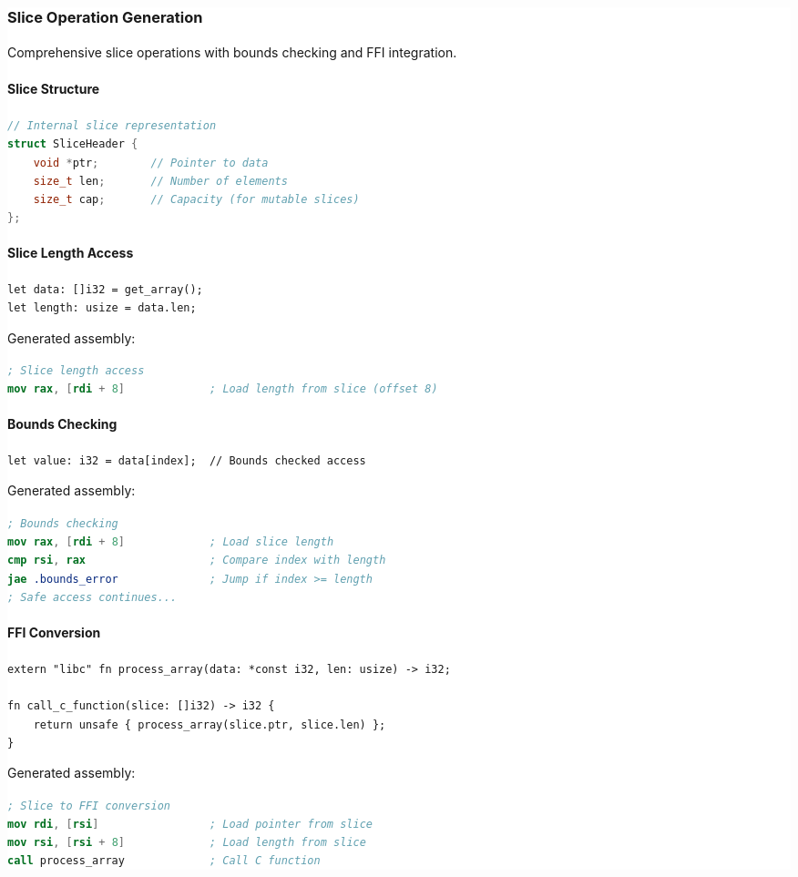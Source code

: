 ### Slice Operation Generation

Comprehensive slice operations with bounds checking and FFI integration.

#### Slice Structure

```c
// Internal slice representation
struct SliceHeader {
    void *ptr;        // Pointer to data
    size_t len;       // Number of elements
    size_t cap;       // Capacity (for mutable slices)
};
```

#### Slice Length Access

```asthra
let data: []i32 = get_array();
let length: usize = data.len;
```

Generated assembly:
```nasm
; Slice length access
mov rax, [rdi + 8]             ; Load length from slice (offset 8)
```

#### Bounds Checking

```asthra
let value: i32 = data[index];  // Bounds checked access
```

Generated assembly:
```nasm
; Bounds checking
mov rax, [rdi + 8]             ; Load slice length
cmp rsi, rax                   ; Compare index with length
jae .bounds_error              ; Jump if index >= length
; Safe access continues...
```

#### FFI Conversion

```asthra
extern "libc" fn process_array(data: *const i32, len: usize) -> i32;

fn call_c_function(slice: []i32) -> i32 {
    return unsafe { process_array(slice.ptr, slice.len) };
}
```

Generated assembly:
```nasm
; Slice to FFI conversion
mov rdi, [rsi]                 ; Load pointer from slice
mov rsi, [rsi + 8]             ; Load length from slice
call process_array             ; Call C function
```
